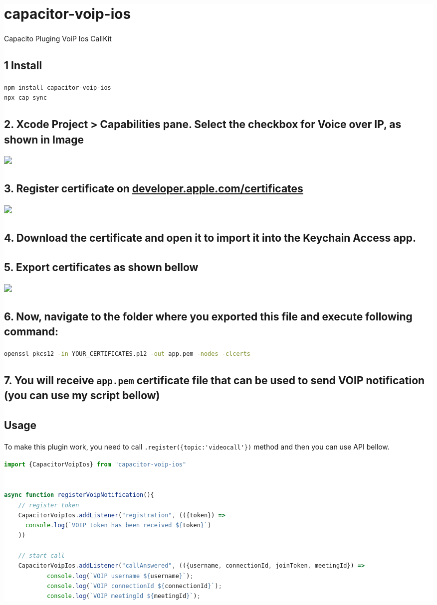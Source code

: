 # capacitor-voip-ios

Capacito Pluging VoiP Ios CallKit

## 1 Install

```bash
npm install capacitor-voip-ios
npx cap sync
```


## 2. Xcode Project > Capabilities pane. Select the checkbox for Voice over IP, as shown in Image

![](https://miro.medium.com/max/700/1*zVc9U601x_qUqweRKfsfow.png)

## 3. Register certificate on  [developer.apple.com/certificates](https://developer.apple.com/certificates) 

![](https://miro.medium.com/max/700/1*Z2q66Vo2Emho4_IVXRN8GQ.png)

## 4. Download the certificate and open it to import it into the Keychain Access app.

## 5. Export certificates as shown bellow 

![](https://miro.medium.com/max/700/1*7N7d7-dEa6WAMzWbFXO66A.png)

## 6. Now, navigate to the folder where you exported this file and execute following command:
```bash
openssl pkcs12 -in YOUR_CERTIFICATES.p12 -out app.pem -nodes -clcerts
```

## 7. You will receive `app.pem` certificate file that can be used to send VOIP notification (you can use my script bellow)

## Usage

To make this plugin work, you need to call `.register({topic:'videocall'})` method and then you can use API bellow.

```typescript
import {CapacitorVoipIos} from "capacitor-voip-ios"


async function registerVoipNotification(){
    // register token 
    CapacitorVoipIos.addListener("registration", (({token}) =>
      console.log(`VOIP token has been received ${token}`)
    ))
  
    // start call
    CapacitorVoipIos.addListener("callAnswered", (({username, connectionId, joinToken, meetingId}) => 
            console.log(`VOIP username ${username}`);
            console.log(`VOIP connectionId ${connectionId}`);
            console.log(`VOIP meetingId ${meetingId}`);
```